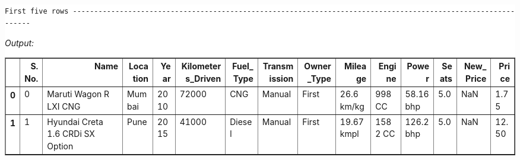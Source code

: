     First five rows --------------------------------------------------------------------------------------------------------------
    


<div>

*Output:*


<table border="1" class="dataframe">
  <thead>
    <tr style="text-align: right;">
      <th></th>
      <th>S.No.</th>
      <th>Name</th>
      <th>Location</th>
      <th>Year</th>
      <th>Kilometers_Driven</th>
      <th>Fuel_Type</th>
      <th>Transmission</th>
      <th>Owner_Type</th>
      <th>Mileage</th>
      <th>Engine</th>
      <th>Power</th>
      <th>Seats</th>
      <th>New_Price</th>
      <th>Price</th>
    </tr>
  </thead>
  <tbody>
    <tr>
      <th>0</th>
      <td>0</td>
      <td>Maruti Wagon R LXI CNG</td>
      <td>Mumbai</td>
      <td>2010</td>
      <td>72000</td>
      <td>CNG</td>
      <td>Manual</td>
      <td>First</td>
      <td>26.6 km/kg</td>
      <td>998 CC</td>
      <td>58.16 bhp</td>
      <td>5.0</td>
      <td>NaN</td>
      <td>1.75</td>
    </tr>
    <tr>
      <th>1</th>
      <td>1</td>
      <td>Hyundai Creta 1.6 CRDi SX Option</td>
      <td>Pune</td>
      <td>2015</td>
      <td>41000</td>
      <td>Diesel</td>
      <td>Manual</td>
      <td>First</td>
      <td>19.67 kmpl</td>
      <td>1582 CC</td>
      <td>126.2 bhp</td>
      <td>5.0</td>
      <td>NaN</td>
      <td>12.50</td>
    </tr>
    <tr>